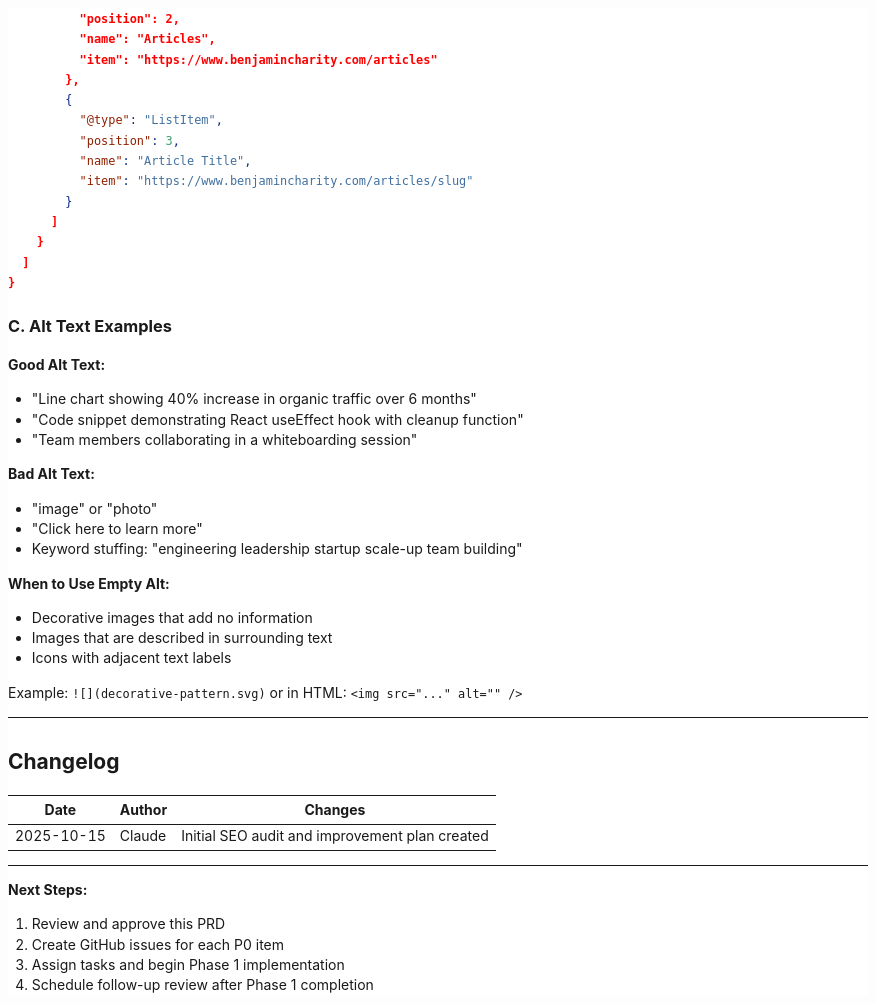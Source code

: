 ```json
          "position": 2,
          "name": "Articles",
          "item": "https://www.benjamincharity.com/articles"
        },
        {
          "@type": "ListItem",
          "position": 3,
          "name": "Article Title",
          "item": "https://www.benjamincharity.com/articles/slug"
        }
      ]
    }
  ]
}
```

### C. Alt Text Examples

**Good Alt Text:**
- "Line chart showing 40% increase in organic traffic over 6 months"
- "Code snippet demonstrating React useEffect hook with cleanup function"
- "Team members collaborating in a whiteboarding session"

**Bad Alt Text:**
- "image" or "photo"
- "Click here to learn more"
- Keyword stuffing: "engineering leadership startup scale-up team building"

**When to Use Empty Alt:**
- Decorative images that add no information
- Images that are described in surrounding text
- Icons with adjacent text labels

Example: `![](decorative-pattern.svg)` or in HTML: `<img src="..." alt="" />`

---

## Changelog

| Date | Author | Changes |
|------|--------|---------|
| 2025-10-15 | Claude | Initial SEO audit and improvement plan created |

---

**Next Steps:**
1. Review and approve this PRD
2. Create GitHub issues for each P0 item
3. Assign tasks and begin Phase 1 implementation
4. Schedule follow-up review after Phase 1 completion
